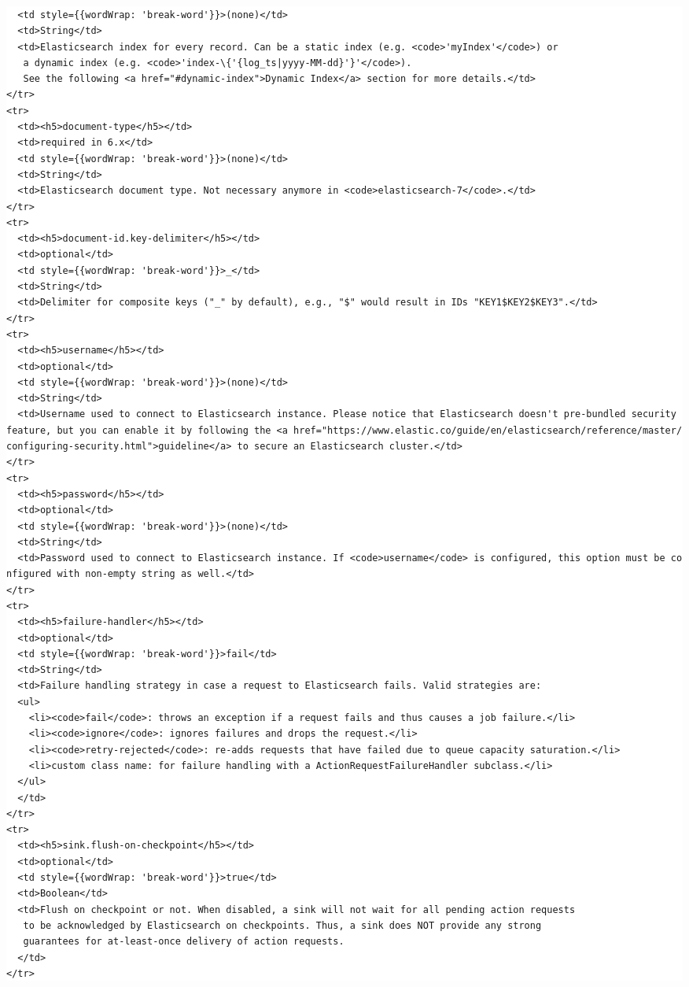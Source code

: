       <td style={{wordWrap: 'break-word'}}>(none)</td>
      <td>String</td>
      <td>Elasticsearch index for every record. Can be a static index (e.g. <code>'myIndex'</code>) or
       a dynamic index (e.g. <code>'index-\{'{log_ts|yyyy-MM-dd}'}'</code>).
       See the following <a href="#dynamic-index">Dynamic Index</a> section for more details.</td>
    </tr>
    <tr>
      <td><h5>document-type</h5></td>
      <td>required in 6.x</td>
      <td style={{wordWrap: 'break-word'}}>(none)</td>
      <td>String</td>
      <td>Elasticsearch document type. Not necessary anymore in <code>elasticsearch-7</code>.</td>
    </tr>
    <tr>
      <td><h5>document-id.key-delimiter</h5></td>
      <td>optional</td>
      <td style={{wordWrap: 'break-word'}}>_</td>
      <td>String</td>
      <td>Delimiter for composite keys ("_" by default), e.g., "$" would result in IDs "KEY1$KEY2$KEY3".</td>
    </tr>
    <tr>
      <td><h5>username</h5></td>
      <td>optional</td>
      <td style={{wordWrap: 'break-word'}}>(none)</td>
      <td>String</td>
      <td>Username used to connect to Elasticsearch instance. Please notice that Elasticsearch doesn't pre-bundled security feature, but you can enable it by following the <a href="https://www.elastic.co/guide/en/elasticsearch/reference/master/configuring-security.html">guideline</a> to secure an Elasticsearch cluster.</td>
    </tr>
    <tr>
      <td><h5>password</h5></td>
      <td>optional</td>
      <td style={{wordWrap: 'break-word'}}>(none)</td>
      <td>String</td>
      <td>Password used to connect to Elasticsearch instance. If <code>username</code> is configured, this option must be configured with non-empty string as well.</td>
    </tr>
    <tr>
      <td><h5>failure-handler</h5></td>
      <td>optional</td>
      <td style={{wordWrap: 'break-word'}}>fail</td>
      <td>String</td>
      <td>Failure handling strategy in case a request to Elasticsearch fails. Valid strategies are:
      <ul>
        <li><code>fail</code>: throws an exception if a request fails and thus causes a job failure.</li>
        <li><code>ignore</code>: ignores failures and drops the request.</li>
        <li><code>retry-rejected</code>: re-adds requests that have failed due to queue capacity saturation.</li>
        <li>custom class name: for failure handling with a ActionRequestFailureHandler subclass.</li>
      </ul>
      </td>
    </tr>
    <tr>
      <td><h5>sink.flush-on-checkpoint</h5></td>
      <td>optional</td>
      <td style={{wordWrap: 'break-word'}}>true</td>
      <td>Boolean</td>
      <td>Flush on checkpoint or not. When disabled, a sink will not wait for all pending action requests
       to be acknowledged by Elasticsearch on checkpoints. Thus, a sink does NOT provide any strong
       guarantees for at-least-once delivery of action requests.
      </td>
    </tr>